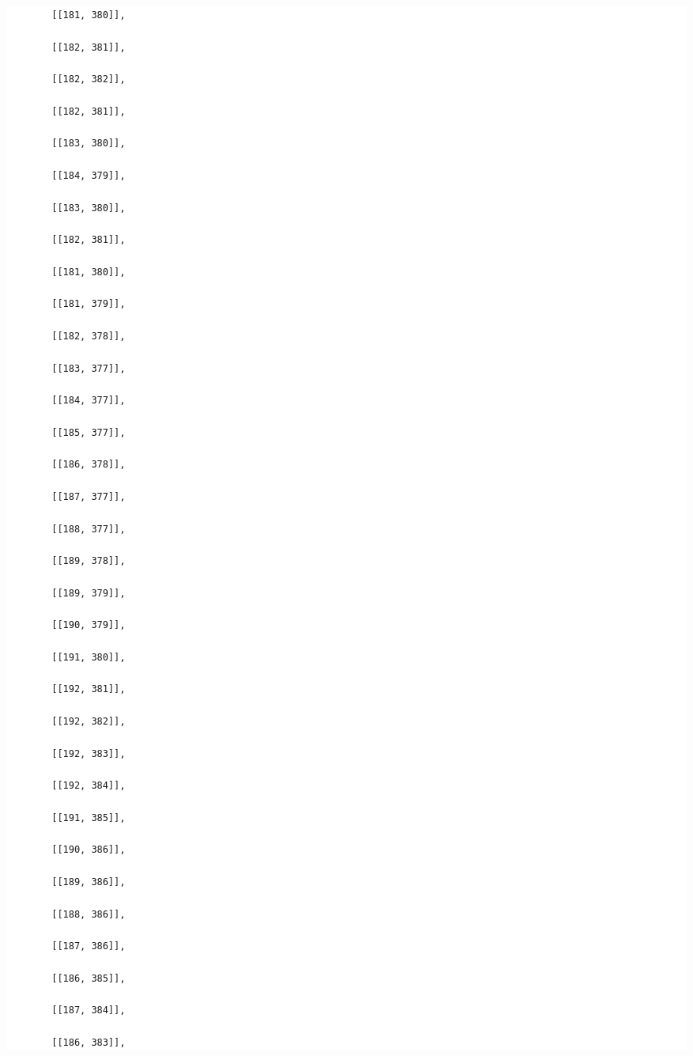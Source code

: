             [[181, 380]],
     
            [[182, 381]],
     
            [[182, 382]],
     
            [[182, 381]],
     
            [[183, 380]],
     
            [[184, 379]],
     
            [[183, 380]],
     
            [[182, 381]],
     
            [[181, 380]],
     
            [[181, 379]],
     
            [[182, 378]],
     
            [[183, 377]],
     
            [[184, 377]],
     
            [[185, 377]],
     
            [[186, 378]],
     
            [[187, 377]],
     
            [[188, 377]],
     
            [[189, 378]],
     
            [[189, 379]],
     
            [[190, 379]],
     
            [[191, 380]],
     
            [[192, 381]],
     
            [[192, 382]],
     
            [[192, 383]],
     
            [[192, 384]],
     
            [[191, 385]],
     
            [[190, 386]],
     
            [[189, 386]],
     
            [[188, 386]],
     
            [[187, 386]],
     
            [[186, 385]],
     
            [[187, 384]],
     
            [[186, 383]],
     